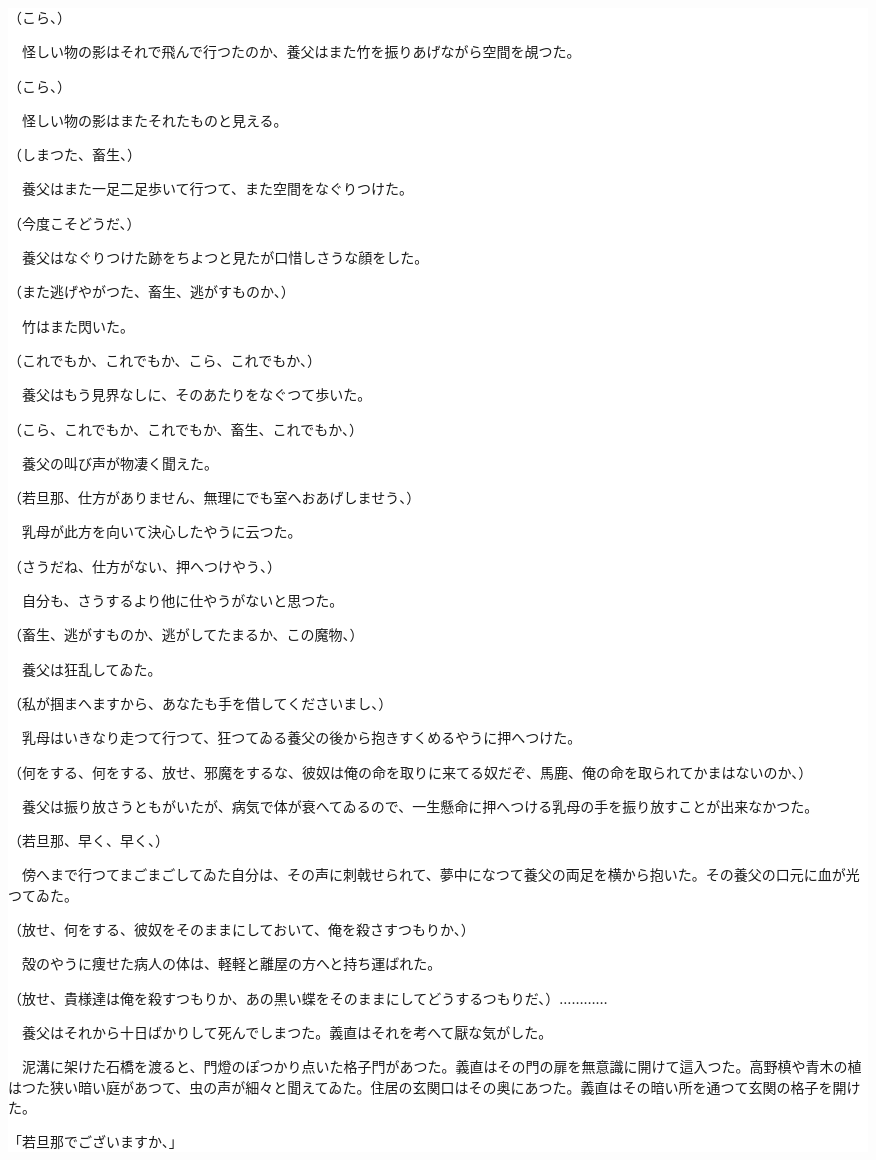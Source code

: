 （こら、）

　怪しい物の影はそれで飛んで行つたのか、養父はまた竹を振りあげながら空間を覘つた。

（こら、）

　怪しい物の影はまたそれたものと見える。

（しまつた、畜生、）

　養父はまた一足二足歩いて行つて、また空間をなぐりつけた。

（今度こそどうだ、）

　養父はなぐりつけた跡をちよつと見たが口惜しさうな顔をした。

（また逃げやがつた、畜生、逃がすものか、）

　竹はまた閃いた。

（これでもか、これでもか、こら、これでもか、）

　養父はもう見界なしに、そのあたりをなぐつて歩いた。

（こら、これでもか、これでもか、畜生、これでもか、）

　養父の叫び声が物凄く聞えた。

（若旦那、仕方がありません、無理にでも室へおあげしませう、）

　乳母が此方を向いて決心したやうに云つた。

（さうだね、仕方がない、押へつけやう、）

　自分も、さうするより他に仕やうがないと思つた。

（畜生、逃がすものか、逃がしてたまるか、この魔物、）

　養父は狂乱してゐた。

（私が掴まへますから、あなたも手を借してくださいまし、）

　乳母はいきなり走つて行つて、狂つてゐる養父の後から抱きすくめるやうに押へつけた。

（何をする、何をする、放せ、邪魔をするな、彼奴は俺の命を取りに来てる奴だぞ、馬鹿、俺の命を取られてかまはないのか、）

　養父は振り放さうともがいたが、病気で体が衰へてゐるので、一生懸命に押へつける乳母の手を振り放すことが出来なかつた。

（若旦那、早く、早く、）

　傍へまで行つてまごまごしてゐた自分は、その声に刺戟せられて、夢中になつて養父の両足を横から抱いた。その養父の口元に血が光つてゐた。

（放せ、何をする、彼奴をそのままにしておいて、俺を殺さすつもりか、）

　殻のやうに痩せた病人の体は、軽軽と離屋の方へと持ち運ばれた。

（放せ、貴様達は俺を殺すつもりか、あの黒い蝶をそのままにしてどうするつもりだ、）…………

　養父はそれから十日ばかりして死んでしまつた。義直はそれを考へて厭な気がした。

　泥溝に架けた石橋を渡ると、門燈のぽつかり点いた格子門があつた。義直はその門の扉を無意識に開けて這入つた。高野槙や青木の植はつた狭い暗い庭があつて、虫の声が細々と聞えてゐた。住居の玄関口はその奥にあつた。義直はその暗い所を通つて玄関の格子を開けた。

「若旦那でございますか、」
